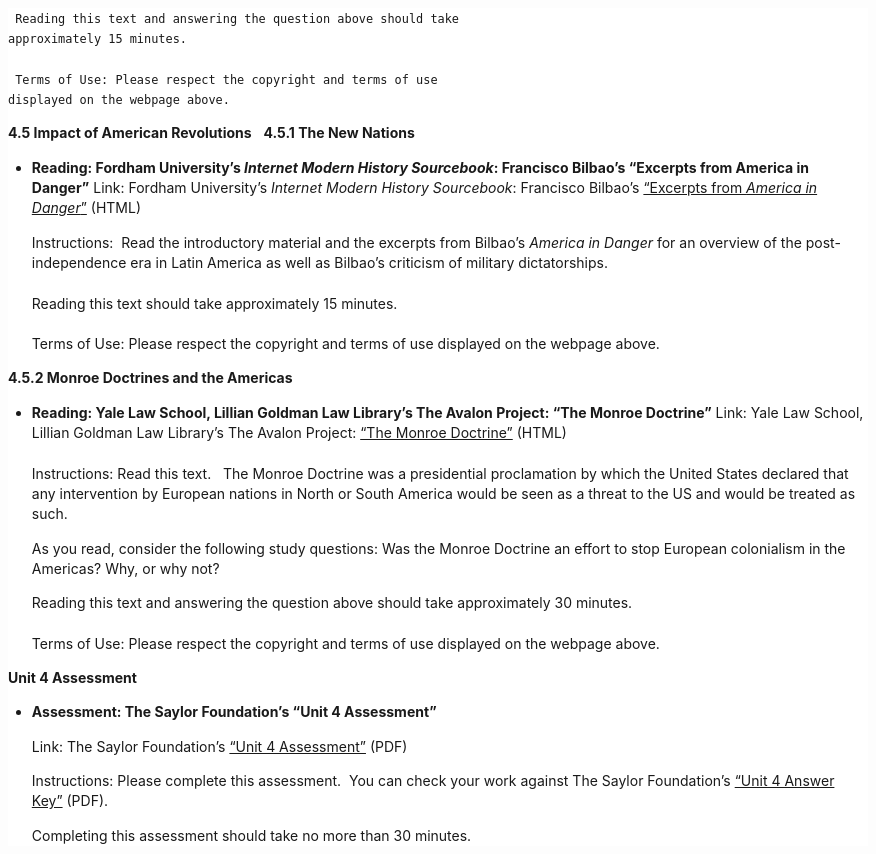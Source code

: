      Reading this text and answering the question above should take
    approximately 15 minutes.  
        
     Terms of Use: Please respect the copyright and terms of use
    displayed on the webpage above.

**4.5 Impact of American Revolutions** <span id="4.5"></span> 
**4.5.1 The New Nations** <span id="4.5.1"></span> 
-   **Reading: Fordham University’s *Internet Modern History
    Sourcebook*: Francisco Bilbao’s “Excerpts from America in Danger”**
    Link: Fordham University’s *Internet Modern History Sourcebook*:
    Francisco Bilbao’s [“Excerpts from *America in
    Danger*”](http://www.fordham.edu/Halsall/mod/1862bilbao.asp) (HTML)  
      
     Instructions:  Read the introductory material and the excerpts from
    Bilbao’s *America in Danger* for an overview of the
    post-independence era in Latin America as well as Bilbao’s criticism
    of military dictatorships.   
        
     Reading this text should take approximately 15 minutes.  
        
     Terms of Use: Please respect the copyright and terms of use
    displayed on the webpage above.

**4.5.2 Monroe Doctrines and the Americas** <span id="4.5.2"></span> 
-   **Reading: Yale Law School, Lillian Goldman Law Library’s The Avalon
    Project: “The Monroe Doctrine”**
    Link: Yale Law School, Lillian Goldman Law Library’s The Avalon
    Project: [“The Monroe
    Doctrine”](http://avalon.law.yale.edu/19th_century/monroe.asp)
    (HTML)  
        
     Instructions: Read this text.   The Monroe Doctrine was a
    presidential proclamation by which the United States declared that
    any intervention by European nations in North or South America would
    be seen as a threat to the US and would be treated as such.  
      
     As you read, consider the following study questions: Was the Monroe
    Doctrine an effort to stop European colonialism in the Americas?
    Why, or why not?   
      
     Reading this text and answering the question above should take
    approximately 30 minutes.  
        
     Terms of Use: Please respect the copyright and terms of use
    displayed on the webpage above.

**Unit 4 Assessment** <span id="4.5.3"></span> 
-   **Assessment: The Saylor Foundation’s “Unit 4 Assessment”**

    Link: The Saylor Foundation’s [“Unit 4
    Assessment”](https://resources.saylor.org/wwwresources/archived/site/wp-content/uploads/2012/07/HIST303-Unit-4-Assessment.FINAL_.pdf)
    (PDF)  
      
     Instructions: Please complete this assessment.  You can check your
    work against The Saylor Foundation’s [“Unit 4 Answer
    Key”](https://resources.saylor.org/wwwresources/archived/site/wp-content/uploads/2012/07/HIST303-Unit-4-Answer-Key.FINAL_.pdf)
    (PDF).  
      
     Completing this assessment should take no more than 30 minutes.



